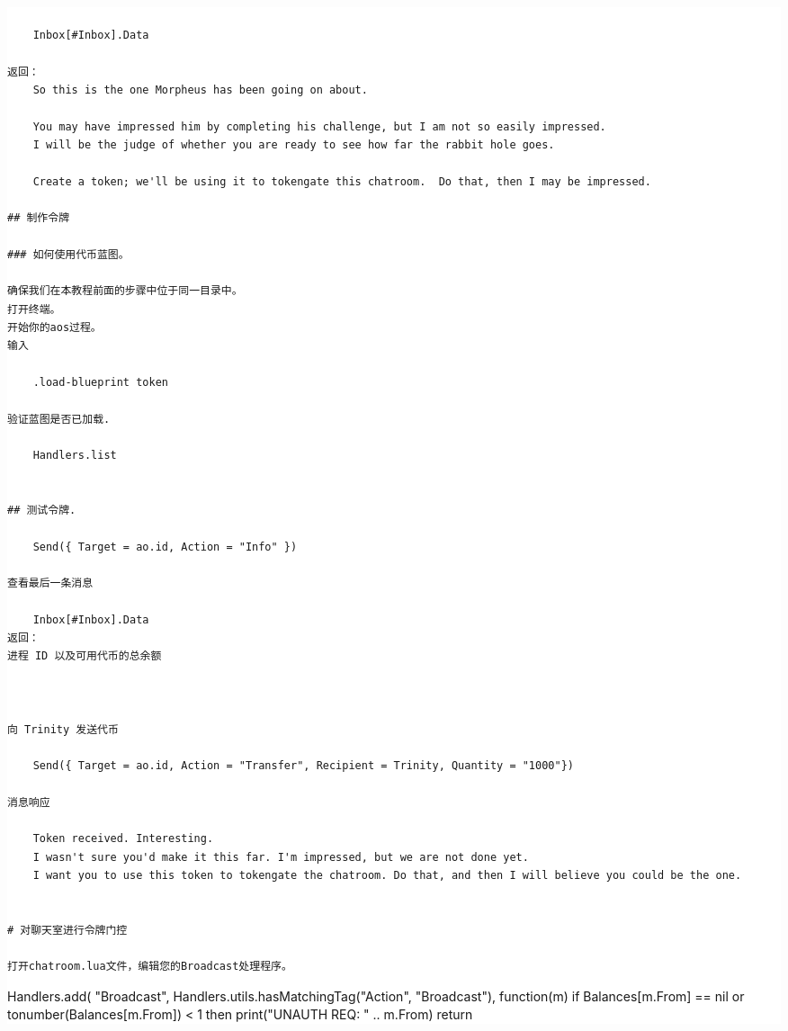 ```

    Inbox[#Inbox].Data 

返回：
    So this is the one Morpheus has been going on about.

    You may have impressed him by completing his challenge, but I am not so easily impressed.
    I will be the judge of whether you are ready to see how far the rabbit hole goes.

    Create a token; we'll be using it to tokengate this chatroom.  Do that, then I may be impressed.

## 制作令牌

### 如何使用代币蓝图。

确保我们在本教程前面的步骤中位于同一目录中。
打开终端。
开始你的aos过程。
输入

    .load-blueprint token

验证蓝图是否已加载.  

    Handlers.list 


## 测试令牌. 

    Send({ Target = ao.id, Action = "Info" })

查看最后一条消息

    Inbox[#Inbox].Data
返回：
进程 ID 以及可用代币的总余额



向 Trinity 发送代币

    Send({ Target = ao.id, Action = "Transfer", Recipient = Trinity, Quantity = "1000"})

消息响应

    Token received. Interesting.
    I wasn't sure you'd make it this far. I'm impressed, but we are not done yet.
    I want you to use this token to tokengate the chatroom. Do that, and then I will believe you could be the one.


# 对聊天室进行令牌门控

打开chatroom.lua文件，编辑您的Broadcast处理程序。
```
Handlers.add(
    "Broadcast",
    Handlers.utils.hasMatchingTag("Action", "Broadcast"),
    function(m)
        if Balances[m.From] == nil or tonumber(Balances[m.From]) < 1 then
            print("UNAUTH REQ: " .. m.From)
            return